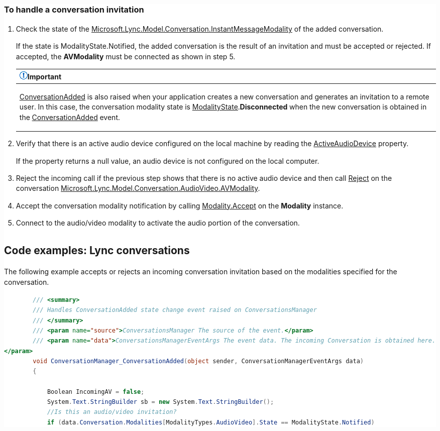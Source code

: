 
### To handle a conversation invitation

1.  Check the state of the [Microsoft.Lync.Model.Conversation.InstantMessageModality](https://msdn.microsoft.com/en-us/library/jj266036\(v=office.15\)) of the added conversation.
    
    If the state is ModalityState.Notified, the added conversation is the result of an invitation and must be accepted or rejected. If accepted, the **AVModality** must be connected as shown in step 5.
    
    <table>
    <colgroup>
    <col style="width: 100%" />
    </colgroup>
    <thead>
    <tr class="header">
    <th><img src="images/JJ933089.alert_caution(Office.15).gif" title="Important note" alt="Important note" /><strong>Important</strong></th>
    </tr>
    </thead>
    <tbody>
    <tr class="odd">
    <td><p><a href="https://msdn.microsoft.com/en-us/library/jj266470(v=office.15)">ConversationAdded</a> is also raised when your application creates a new conversation and generates an invitation to a remote user. In this case, the conversation modality state is <a href="https://msdn.microsoft.com/en-us/library/jj293265(v=office.15)">ModalityState</a>.<strong>Disconnected</strong> when the new conversation is obtained in the <a href="https://msdn.microsoft.com/en-us/library/jj266470(v=office.15)">ConversationAdded</a> event.</p></td>
    </tr>
    </tbody>
    </table>

2.  Verify that there is an active audio device configured on the local machine by reading the [ActiveAudioDevice](https://msdn.microsoft.com/en-us/library/jj267328\(v=office.15\)) property.
    
    If the property returns a null value, an audio device is not configured on the local computer.

3.  Reject the incoming call if the previous step shows that there is no active audio device and then call [Reject](https://msdn.microsoft.com/en-us/library/jj275709\(v=office.15\)) on the conversation [Microsoft.Lync.Model.Conversation.AudioVideo.AVModality](https://msdn.microsoft.com/en-us/library/jj274580\(v=office.15\)).

4.  Accept the conversation modality notification by calling [Modality.Accept](https://msdn.microsoft.com/en-us/library/jj276123\(v=office.15\)) on the **Modality** instance.

5.  Connect to the audio/video modality to activate the audio portion of the conversation.

## Code examples: Lync conversations

The following example accepts or rejects an incoming conversation invitation based on the modalities specified for the conversation.

```csharp
        /// <summary>
        /// Handles ConversationAdded state change event raised on ConversationsManager
        /// </summary>
        /// <param name="source">ConversationsManager The source of the event.</param>
        /// <param name="data">ConversationsManagerEventArgs The event data. The incoming Conversation is obtained here.</param>
        void ConversationManager_ConversationAdded(object sender, ConversationManagerEventArgs data)
        {

            Boolean IncomingAV = false;
            System.Text.StringBuilder sb = new System.Text.StringBuilder();
            //Is this an audio/video invitation?
            if (data.Conversation.Modalities[ModalityTypes.AudioVideo].State == ModalityState.Notified)
```